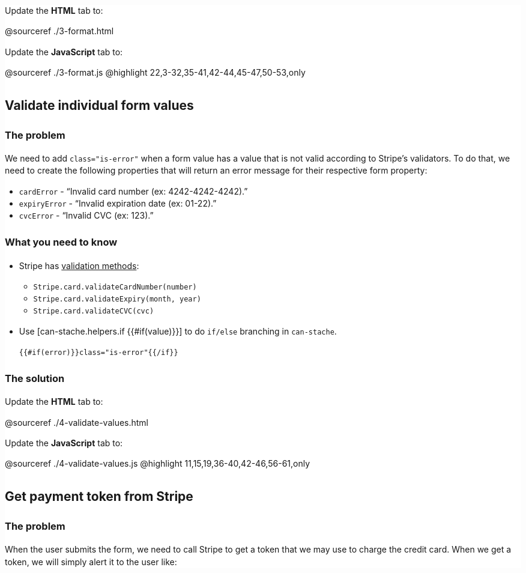 Update the __HTML__ tab to:

@sourceref ./3-format.html

Update the __JavaScript__ tab to:

@sourceref ./3-format.js
@highlight 22,3-32,35-41,42-44,45-47,50-53,only




## Validate individual form values

### The problem

We need to add `class="is-error"` when a form value has a value that
is not valid according to Stripe’s validators. To do that, we need to
create the following properties that will return an error message for
their respective form property:

- `cardError` - “Invalid card number (ex: 4242-4242-4242).”
- `expiryError` - “Invalid expiration date (ex: 01-22).”
- `cvcError` - “Invalid CVC (ex: 123).”

### What you need to know

- Stripe has [validation methods](https://stripe.com/docs/stripe.js/v2#card-validation-helpers):
  - `Stripe.card.validateCardNumber(number)`
  - `Stripe.card.validateExpiry(month, year)`
  - `Stripe.card.validateCVC(cvc)`

- Use [can-stache.helpers.if {{#if(value)}}] to do `if/else` branching in `can-stache`.
  ```html
  {{#if(error)}}class="is-error"{{/if}}
  ```

### The solution

Update the __HTML__ tab to:

@sourceref ./4-validate-values.html

Update the __JavaScript__ tab to:

@sourceref ./4-validate-values.js
@highlight 11,15,19,36-40,42-46,56-61,only



## Get payment token from Stripe

### The problem

When the user submits the form, we need to call Stripe to get
a token that we may use to charge the credit card.
When we get a token, we will simply alert it to the user like:
